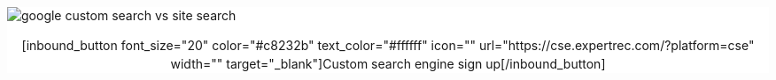<img src="https://blog.expertrec.com/wp-content/uploads/2018/03/psi.png" alt="google custom search vs site search" width="1352" height="798" class="alignnone size-full wp-image-1000" />
<p style="text-align: center;">[inbound_button font_size="20" color="#c8232b" text_color="#ffffff" icon="" url="https://cse.expertrec.com/?platform=cse" width="" target="_blank"]Custom search engine sign up[/inbound_button]</p>